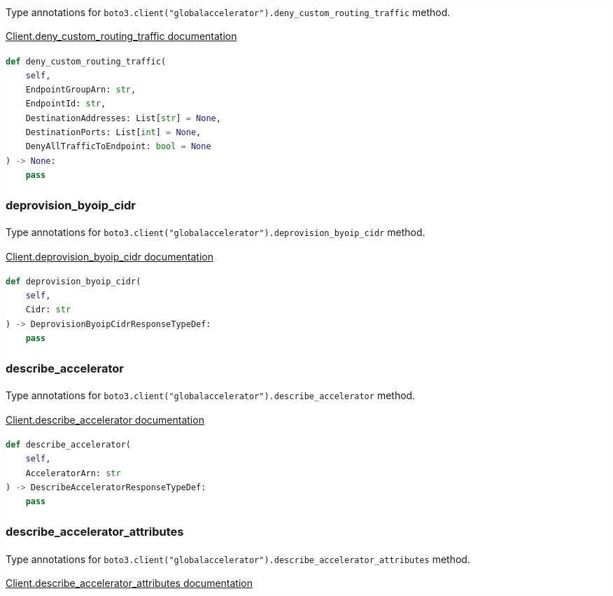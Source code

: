 Type annotations for `boto3.client("globalaccelerator").deny_custom_routing_traffic` method.

[Client.deny_custom_routing_traffic documentation](https://boto3.amazonaws.com/v1/documentation/api/latest/reference/services/globalaccelerator.html#GlobalAccelerator.Client.deny_custom_routing_traffic)

```python
def deny_custom_routing_traffic(
    self,
    EndpointGroupArn: str,
    EndpointId: str,
    DestinationAddresses: List[str] = None,
    DestinationPorts: List[int] = None,
    DenyAllTrafficToEndpoint: bool = None
) -> None:
    pass
```

### deprovision_byoip_cidr

Type annotations for `boto3.client("globalaccelerator").deprovision_byoip_cidr` method.

[Client.deprovision_byoip_cidr documentation](https://boto3.amazonaws.com/v1/documentation/api/latest/reference/services/globalaccelerator.html#GlobalAccelerator.Client.deprovision_byoip_cidr)

```python
def deprovision_byoip_cidr(
    self,
    Cidr: str
) -> DeprovisionByoipCidrResponseTypeDef:
    pass
```

### describe_accelerator

Type annotations for `boto3.client("globalaccelerator").describe_accelerator` method.

[Client.describe_accelerator documentation](https://boto3.amazonaws.com/v1/documentation/api/latest/reference/services/globalaccelerator.html#GlobalAccelerator.Client.describe_accelerator)

```python
def describe_accelerator(
    self,
    AcceleratorArn: str
) -> DescribeAcceleratorResponseTypeDef:
    pass
```

### describe_accelerator_attributes

Type annotations for `boto3.client("globalaccelerator").describe_accelerator_attributes` method.

[Client.describe_accelerator_attributes documentation](https://boto3.amazonaws.com/v1/documentation/api/latest/reference/services/globalaccelerator.html#GlobalAccelerator.Client.describe_accelerator_attributes)

